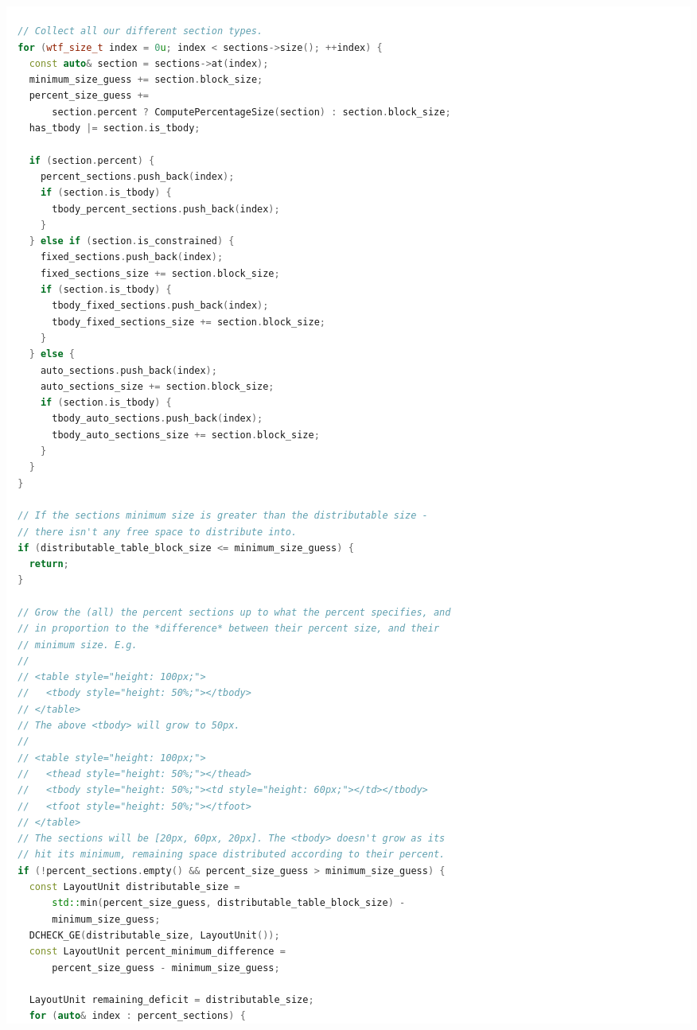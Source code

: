 ```cpp

  // Collect all our different section types.
  for (wtf_size_t index = 0u; index < sections->size(); ++index) {
    const auto& section = sections->at(index);
    minimum_size_guess += section.block_size;
    percent_size_guess +=
        section.percent ? ComputePercentageSize(section) : section.block_size;
    has_tbody |= section.is_tbody;

    if (section.percent) {
      percent_sections.push_back(index);
      if (section.is_tbody) {
        tbody_percent_sections.push_back(index);
      }
    } else if (section.is_constrained) {
      fixed_sections.push_back(index);
      fixed_sections_size += section.block_size;
      if (section.is_tbody) {
        tbody_fixed_sections.push_back(index);
        tbody_fixed_sections_size += section.block_size;
      }
    } else {
      auto_sections.push_back(index);
      auto_sections_size += section.block_size;
      if (section.is_tbody) {
        tbody_auto_sections.push_back(index);
        tbody_auto_sections_size += section.block_size;
      }
    }
  }

  // If the sections minimum size is greater than the distributable size -
  // there isn't any free space to distribute into.
  if (distributable_table_block_size <= minimum_size_guess) {
    return;
  }

  // Grow the (all) the percent sections up to what the percent specifies, and
  // in proportion to the *difference* between their percent size, and their
  // minimum size. E.g.
  //
  // <table style="height: 100px;">
  //   <tbody style="height: 50%;"></tbody>
  // </table>
  // The above <tbody> will grow to 50px.
  //
  // <table style="height: 100px;">
  //   <thead style="height: 50%;"></thead>
  //   <tbody style="height: 50%;"><td style="height: 60px;"></td></tbody>
  //   <tfoot style="height: 50%;"></tfoot>
  // </table>
  // The sections will be [20px, 60px, 20px]. The <tbody> doesn't grow as its
  // hit its minimum, remaining space distributed according to their percent.
  if (!percent_sections.empty() && percent_size_guess > minimum_size_guess) {
    const LayoutUnit distributable_size =
        std::min(percent_size_guess, distributable_table_block_size) -
        minimum_size_guess;
    DCHECK_GE(distributable_size, LayoutUnit());
    const LayoutUnit percent_minimum_difference =
        percent_size_guess - minimum_size_guess;

    LayoutUnit remaining_deficit = distributable_size;
    for (auto& index : percent_sections) {
```